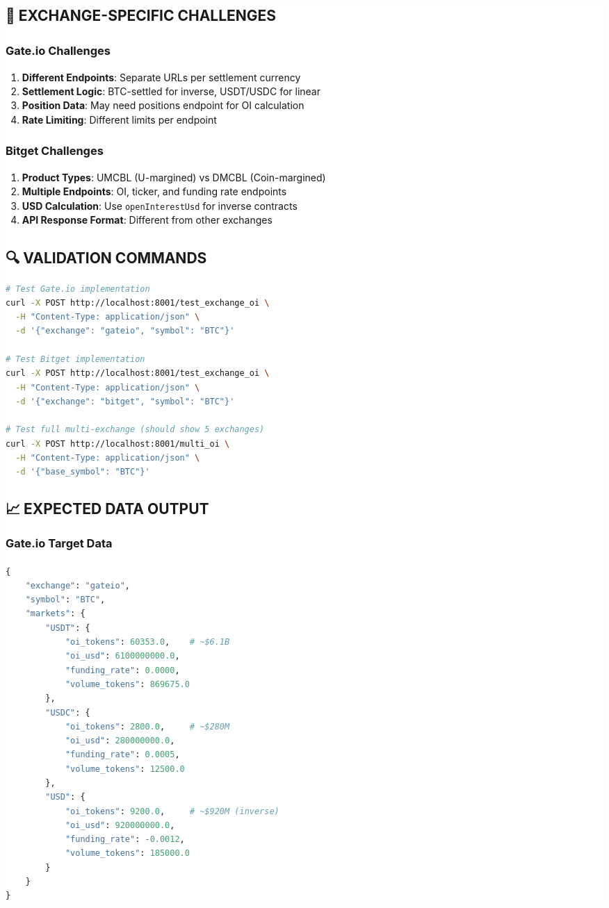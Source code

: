 ## 🔧 EXCHANGE-SPECIFIC CHALLENGES

### **Gate.io Challenges**
1. **Different Endpoints**: Separate URLs per settlement currency
2. **Settlement Logic**: BTC-settled for inverse, USDT/USDC for linear
3. **Position Data**: May need positions endpoint for OI calculation
4. **Rate Limiting**: Different limits per endpoint

### **Bitget Challenges**
1. **Product Types**: UMCBL (U-margined) vs DMCBL (Coin-margined)
2. **Multiple Endpoints**: OI, ticker, and funding rate endpoints
3. **USD Calculation**: Use `openInterestUsd` for inverse contracts
4. **API Response Format**: Different from other exchanges

## 🔍 VALIDATION COMMANDS
```bash
# Test Gate.io implementation
curl -X POST http://localhost:8001/test_exchange_oi \
  -H "Content-Type: application/json" \
  -d '{"exchange": "gateio", "symbol": "BTC"}'

# Test Bitget implementation  
curl -X POST http://localhost:8001/test_exchange_oi \
  -H "Content-Type: application/json" \
  -d '{"exchange": "bitget", "symbol": "BTC"}'

# Test full multi-exchange (should show 5 exchanges)
curl -X POST http://localhost:8001/multi_oi \
  -H "Content-Type: application/json" \
  -d '{"base_symbol": "BTC"}'
```

## 📈 EXPECTED DATA OUTPUT

### **Gate.io Target Data**
```python
{
    "exchange": "gateio",
    "symbol": "BTC", 
    "markets": {
        "USDT": {
            "oi_tokens": 60353.0,    # ~$6.1B
            "oi_usd": 6100000000.0,
            "funding_rate": 0.0000,
            "volume_tokens": 869675.0
        },
        "USDC": {
            "oi_tokens": 2800.0,     # ~$280M
            "oi_usd": 280000000.0,
            "funding_rate": 0.0005,
            "volume_tokens": 12500.0
        },
        "USD": {
            "oi_tokens": 9200.0,     # ~$920M (inverse)
            "oi_usd": 920000000.0,
            "funding_rate": -0.0012,
            "volume_tokens": 185000.0
        }
    }
}
```
